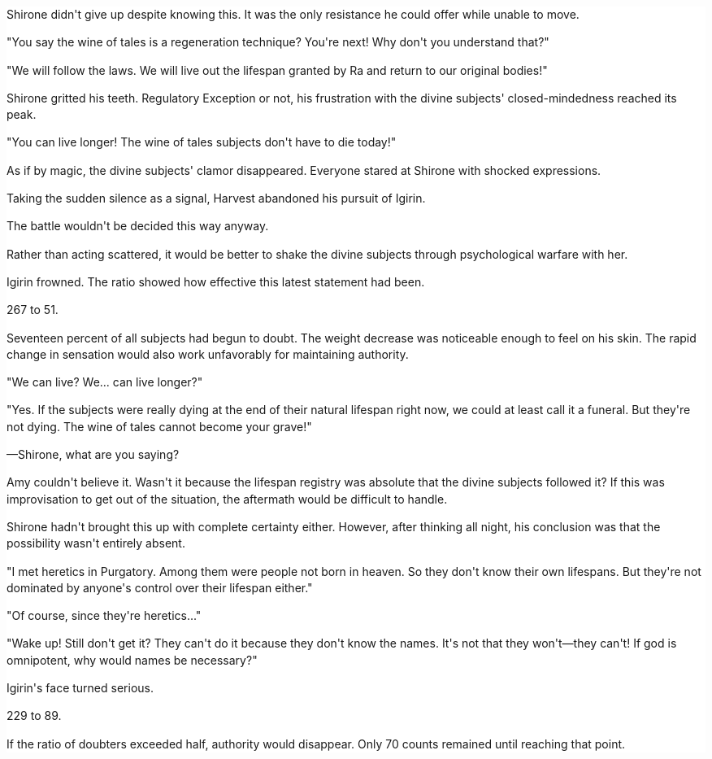 Shirone didn't give up despite knowing this. It was the only resistance he could offer while unable to move.

"You say the wine of tales is a regeneration technique? You're next! Why don't you understand that?"

"We will follow the laws. We will live out the lifespan granted by Ra and return to our original bodies!"

Shirone gritted his teeth. Regulatory Exception or not, his frustration with the divine subjects' closed-mindedness reached its peak.

"You can live longer! The wine of tales subjects don't have to die today!"

As if by magic, the divine subjects' clamor disappeared. Everyone stared at Shirone with shocked expressions.

Taking the sudden silence as a signal, Harvest abandoned his pursuit of Igirin.

The battle wouldn't be decided this way anyway.

Rather than acting scattered, it would be better to shake the divine subjects through psychological warfare with her.

Igirin frowned. The ratio showed how effective this latest statement had been.

267 to 51.

Seventeen percent of all subjects had begun to doubt. The weight decrease was noticeable enough to feel on his skin. The rapid change in sensation would also work unfavorably for maintaining authority.

"We can live? We... can live longer?"

"Yes. If the subjects were really dying at the end of their natural lifespan right now, we could at least call it a funeral. But they're not dying. The wine of tales cannot become your grave!"

—Shirone, what are you saying?

Amy couldn't believe it. Wasn't it because the lifespan registry was absolute that the divine subjects followed it? If this was improvisation to get out of the situation, the aftermath would be difficult to handle.

Shirone hadn't brought this up with complete certainty either. However, after thinking all night, his conclusion was that the possibility wasn't entirely absent.

"I met heretics in Purgatory. Among them were people not born in heaven. So they don't know their own lifespans. But they're not dominated by anyone's control over their lifespan either."

"Of course, since they're heretics..."

"Wake up! Still don't get it? They can't do it because they don't know the names. It's not that they won't—they can't! If god is omnipotent, why would names be necessary?"

Igirin's face turned serious.

229 to 89.

If the ratio of doubters exceeded half, authority would disappear. Only 70 counts remained until reaching that point.
